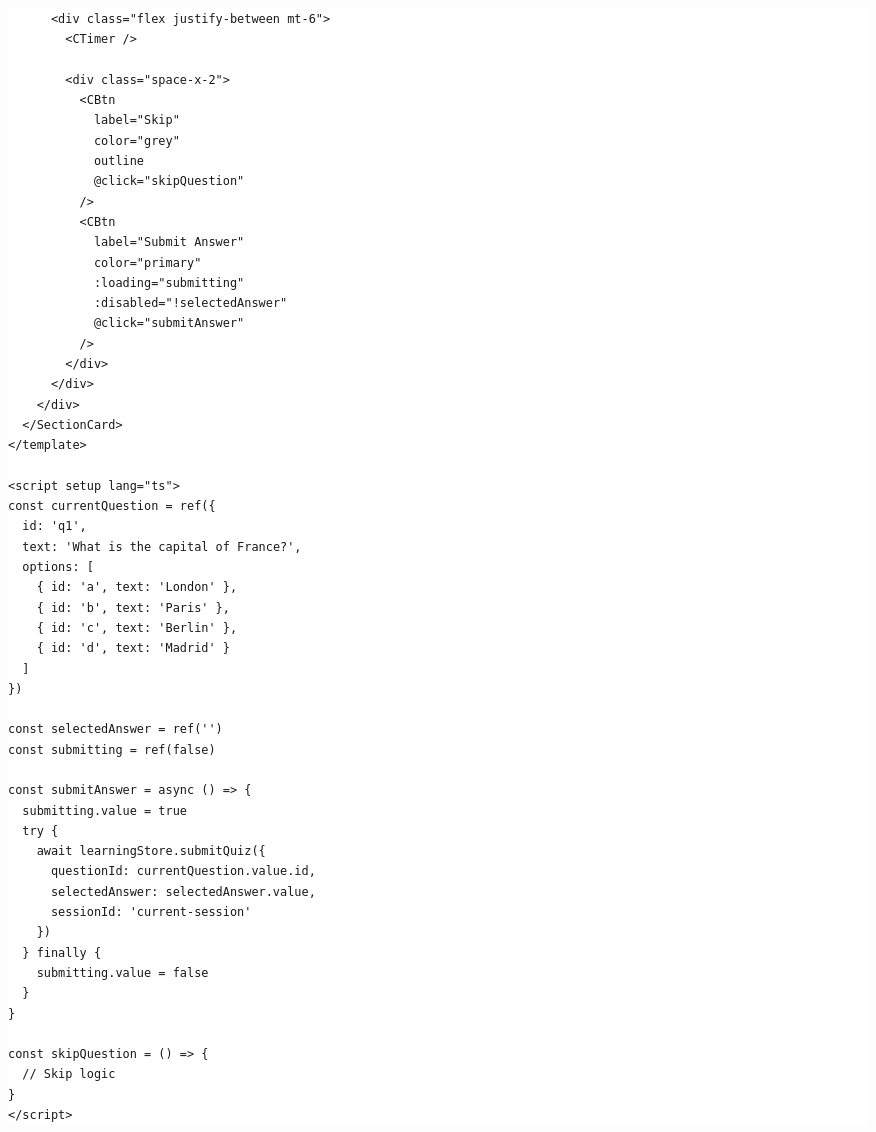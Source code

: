 ```vue
      <div class="flex justify-between mt-6">
        <CTimer />
        
        <div class="space-x-2">
          <CBtn
            label="Skip"
            color="grey"
            outline
            @click="skipQuestion"
          />
          <CBtn
            label="Submit Answer"
            color="primary"
            :loading="submitting"
            :disabled="!selectedAnswer"
            @click="submitAnswer"
          />
        </div>
      </div>
    </div>
  </SectionCard>
</template>

<script setup lang="ts">
const currentQuestion = ref({
  id: 'q1',
  text: 'What is the capital of France?',
  options: [
    { id: 'a', text: 'London' },
    { id: 'b', text: 'Paris' },
    { id: 'c', text: 'Berlin' },
    { id: 'd', text: 'Madrid' }
  ]
})

const selectedAnswer = ref('')
const submitting = ref(false)

const submitAnswer = async () => {
  submitting.value = true
  try {
    await learningStore.submitQuiz({
      questionId: currentQuestion.value.id,
      selectedAnswer: selectedAnswer.value,
      sessionId: 'current-session'
    })
  } finally {
    submitting.value = false
  }
}

const skipQuestion = () => {
  // Skip logic
}
</script>
```
